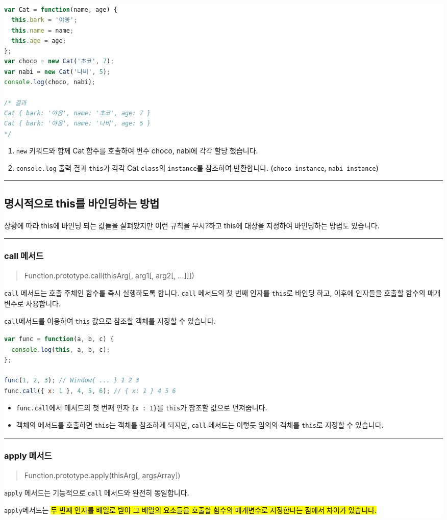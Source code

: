 ```js class 함수
var Cat = function(name, age) {
  this.bark = '야옹';
  this.name = name;
  this.age = age;
};
var choco = new Cat('초코', 7);
var nabi = new Cat('나비', 5);
console.log(choco, nabi);

/* 결과
Cat { bark: '야옹', name: '초코', age: 7 }
Cat { bark: '야옹', name: '나비', age: 5 }
*/
```

1. `new` 키워드와 함께 Cat 함수를 호출하여 변수 choco, nabi에 각각 할당 했습니다.

2. `console.log` 출력 결과 `this`가 각각 Cat `class`의 `instance`를 참조하여 반환합니다.
(`choco instance`, `nabi instance`)

------
<h2 id="this_binding">명시적으로 this를 바인딩하는 방법</h2>

상황에 따라 this에 바인딩 되는 값들을 살펴봤지만 이런 규칙을 무시?하고 this에 대상을 지정하여 바인딩하는 방법도 있습니다.

------
### call 메서드

> Function.prototype.call(thisArg[, arg1[, arg2[, ...]]])

`call` 메서드는 호출 주체인 함수를 즉시 실행하도록 합니다.
`call` 메서드의 첫 번째 인자를 `this`로 바인딩 하고, 이후에 인자들을 호출할 함수의 매개변수로 사용합니다.

`call`메서드를 이용하여 `this` 값으로 참조할 객체를 지정할 수 있습니다. 

```js call 메서드
var func = function(a, b, c) {
  console.log(this, a, b, c);
};

func(1, 2, 3); // Window{ ... } 1 2 3
func.call({ x: 1 }, 4, 5, 6); // { x: 1 } 4 5 6
```

* `func.call`에서 메서드의 첫 번째 인자 `{x : 1}`를 `this`가 참조할 값으로 던져줍니다.

* 객체의 메서드를 호출하면 `this`는 객체를 참조하게 되지만, `call` 메서드는 이렇듯 임의의 객체를 `this`로 지정할 수 있습니다.

------
### apply 메서드

> Function.prototype.apply(thisArg[, argsArray])

`apply` 메서드는 기능적으로 `call` 메서드와 완전히 동일합니다.

`apply`메서드는 <mark>두 번째 인자를 배열로 받아 그 배열의 요소들을 호출할 함수의 매개변수로 지정한다는 점에서 차이가 있습니다.</mark>
